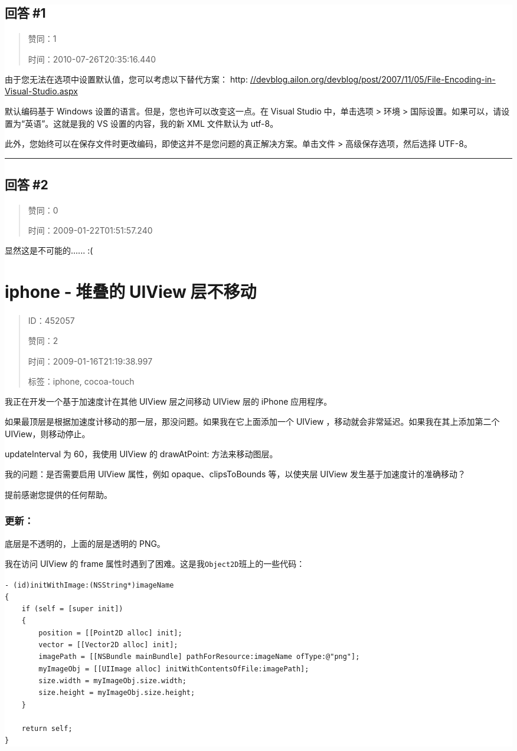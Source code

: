 ## 回答 #1

> 赞同：1
> 
> 时间：2010-07-26T20:35:16.440

由于您无法在选项中设置默认值，您可以考虑以下替代方案： http: [//devblog.ailon.org/devblog/post/2007/11/05/File-Encoding-in-Visual-Studio.aspx](http://devblog.ailon.org/devblog/post/2007/11/05/File-Encoding-in-Visual-Studio.aspx)

默认编码基于 Windows 设置的语言。但是，您也许可以改变这一点。在 Visual Studio 中，单击选项 > 环境 > 国际设置。如果可以，请设置为“英语”。这就是我的 VS 设置的内容，我的新 XML 文件默认为 utf-8。

此外，您始终可以在保存文件时更改编码，即使这并不是您问题的真正解决方案。单击文件 > 高级保存选项，然后选择 UTF-8。

* * *

## 回答 #2

> 赞同：0
> 
> 时间：2009-01-22T01:51:57.240

显然这是不可能的...... :(

# iphone - 堆叠的 UIView 层不移动

> ID：452057
> 
> 赞同：2
> 
> 时间：2009-01-16T21:19:38.997
> 
> 标签：iphone, cocoa-touch

我正在开发一个基于加速度计在其他 UIView 层之间移动 UIView 层的 iPhone 应用程序。

如果最顶层是根据加速度计移动的那一层，那没问题。如果我在它上面添加一个 UIView ，移动就会非常延迟。如果我在其上添加第二个 UIView，则移动停止。

updateInterval 为 60，我使用 UIView 的 drawAtPoint: 方法来移动图层。

我的问题：是否需要启用 UIView 属性，例如 opaque、clipsToBounds 等，以使夹层 UIView 发生基于加速度计的准确移动？

提前感谢您提供的任何帮助。

### 更新：

底层是不透明的，上面的层是透明的 PNG。

我在访问 UIView 的 frame 属性时遇到了困难。这是我`Object2D`班上的一些代码：

```
- (id)initWithImage:(NSString*)imageName
{
    if (self = [super init])
    {
        position = [[Point2D alloc] init];
        vector = [[Vector2D alloc] init];
        imagePath = [[NSBundle mainBundle] pathForResource:imageName ofType:@"png"]; 
        myImageObj = [[UIImage alloc] initWithContentsOfFile:imagePath]; 
        size.width = myImageObj.size.width;
        size.height = myImageObj.size.height;
    }

    return self;
} 
```
